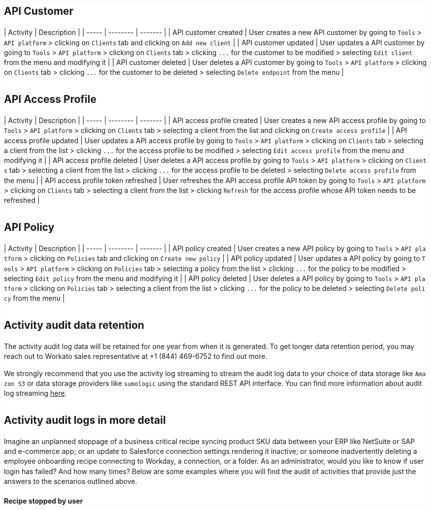 ## API Customer
| Activity | Description |
| ----- | -------- | ------- |
| API customer created | User creates a new API customer by going to `Tools` > `API platform` > clicking on `Clients` tab and clicking on `Add new client` |
| API customer updated | User updates a API customer by going to `Tools` > `API platform` > clicking on `Clients` tab > clicking `...` for the customer to be modified > selecting `Edit client` from the menu and modifying it |
| API customer deleted | User deletes a API customer by going to `Tools` > `API platform` > clicking on `Clients` tab > clicking `...` for the customer to be deleted > selecting `Delete endpoint` from the menu |

## API Access Profile
| Activity | Description |
| ----- | -------- | ------- |
| API access profile created | User creates a new API access profile by going to `Tools` > `API platform` > clicking on `Clients` tab > selecting a client from the list and clicking on `Create access profile` |
| API access profile updated | User updates a API access profile by going to `Tools` > `API platform` > clicking on `Clients` tab > selecting a client from the list > clicking `...` for the access profile to be modified > selecting `Edit access profile` from the menu and modifying it |
| API access profile deleted | User deletes a API access profile by going to `Tools` > `API platform` > clicking on `Clients` tab > selecting a client from the list > clicking `...` for the access profile to be deleted > selecting `Delete access profile` from the menu |
| API access profile token refreshed | User refreshes the API access profile API token by going to `Tools` > `API platform` > clicking on `Clients` tab > selecting a client from the list > clicking `Refresh` for the access profile whose API token needs to be refreshed |

## API Policy
| Activity | Description |
| ----- | -------- | ------- |
| API policy created | User creates a new API policy by going to `Tools` > `API platform` > clicking on `Policies` tab and clicking on `Create new policy` |
| API policy updated | User updates a API policy by going to `Tools` > `API platform` > clicking on `Policies` tab > selecting a policy from the list > clicking `...` for the policy to be modified > selecting `Edit policy` from the menu and modifying it |
| API policy deleted | User deletes a API policy by going to `Tools` > `API platform` > clicking on `Policies` tab > selecting a client from the list > clicking `...` for the policy to be deleted > selecting `Delete policy` from the menu |

## Activity audit data retention
The activity audit log data will be retained for one year from when it is generated. To get longer data retention period, you may reach out to Workato sales representative at +1 (844) 469-6752 to find out more.

We strongly recommend that you use the activity log streaming to stream the audit log data to your choice of data storage like `Amazon S3` or data storage providers like `sumologic` using the standard REST API interface. You can find more information about audit log streaming [here](/job-history-replication.md).

## Activity audit logs in more detail

Imagine an unplanned stoppage of a business critical recipe syncing product SKU data between your ERP like NetSuite or SAP and e-commerce app; or an update to Salesforce connection settings rendering it inactive; or someone inadvertently deleting a employee onboarding recipe connecting to Workday, a connection, or a folder. As an administrator, would you like to know if user login has failed? And how many times? Below are some examples where you will find the audit of activities that provide just the answers to the scenarios outlined above.

#### Recipe stopped by user
